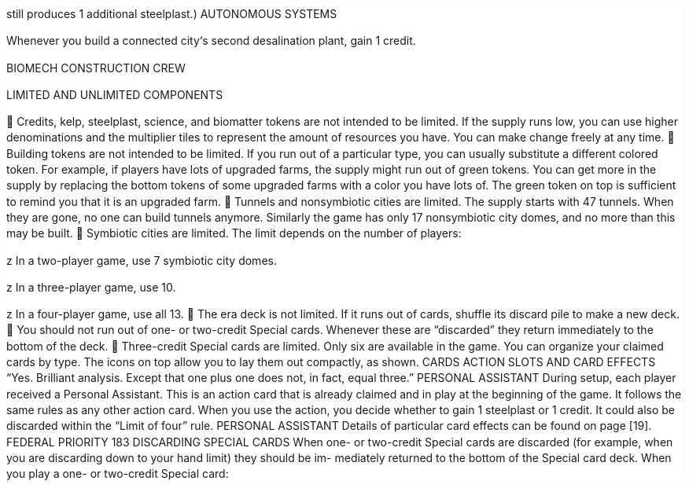 still produces 1 additional steelplast.)
AUTONOMOUS SYSTEMS

Whenever you build a connected city‘s 
second desalination plant, gain 1 credit.

BIOMECH CONSTRUCTION CREW

LIMITED AND UNLIMITED COMPONENTS

 Credits, kelp, steelplast, science, and biomatter tokens are 
not intended to be limited. If the supply runs low, you can use higher 
denominations and the multiplier tiles to represent the amount of 
resources you have. You can make change freely at any time.
 Building tokens are not intended to be limited. If you run out of 
a particular type, you can usually substitute a different colored token. 
For example, if players have lots of upgraded farms, the supply might 
run out of green tokens. You can get more in the supply by replacing 
the bottom tokens of some upgraded farms with a color you have 
lots of. The green token on top is sufficient to remind you that it is an 
upgraded farm.
 Tunnels and nonsymbiotic cities are limited. The supply 
starts with 47 tunnels. When they are gone, no one can build tunnels 
anymore. Similarly the game has only 17 nonsymbiotic city domes, and 
no more than this may be built.
 Symbiotic cities are limited. The limit depends on the number 
of players:
 
z In a two-player game, use 7 symbiotic city domes.
 
z In a three-player game, use 10.
 
z In a four-player game, use all 13.
 The era deck is not limited. If it runs out of cards, shuffle 
its discard pile to make a new deck.
 You should not run out of one- or two-credit Special 
cards. Whenever these are “discarded” they return immediately
 to the bottom of the deck.
 Three-credit Special cards are limited. Only six are 
available in the game.
You can organize your claimed cards by type. The icons on top allow 
you to lay them out compactly, as shown.
CARDS
ACTION SLOTS AND CARD EFFECTS
“Yes. Brilliant analysis. Except that one plus 
one does not, in fact, equal three.”
PERSONAL
ASSISTANT
During setup, each player received 
a Personal Assistant. This is an action card 
that is already claimed and in play at the 
beginning of the game. It follows the same 
rules as any other action card. When you 
use the action, you decide whether to gain 
1 steelplast or 1 credit. 
It could also be discarded within the 
“Limit of four” rule.
PERSONAL ASSISTANT
Details of particular card effects can be found on page [19].
FEDERAL PRIORITY 
183
DISCARDING SPECIAL CARDS
When one- or two-credit Special cards are discarded (for example, 
when you are discarding down to your hand limit) they should be im-
mediately returned to the bottom of the Special card deck.
When you play a one- or two-credit Special card:
 
